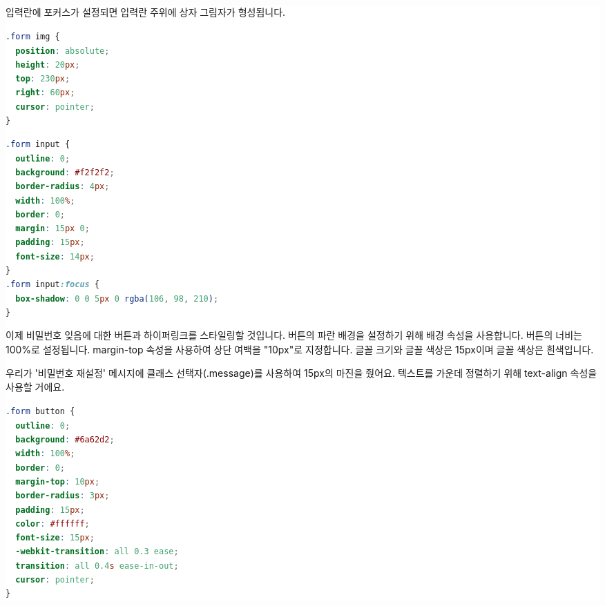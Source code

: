 입력란에 포커스가 설정되면 입력란 주위에 상자 그림자가 형성됩니다.

```css
.form img {
  position: absolute;
  height: 20px;
  top: 230px;
  right: 60px;
  cursor: pointer;
}
```

```css
.form input {
  outline: 0;
  background: #f2f2f2;
  border-radius: 4px;
  width: 100%;
  border: 0;
  margin: 15px 0;
  padding: 15px;
  font-size: 14px;
}
.form input:focus {
  box-shadow: 0 0 5px 0 rgba(106, 98, 210);
}
```

이제 비밀번호 잊음에 대한 버튼과 하이퍼링크를 스타일링할 것입니다. 버튼의 파란 배경을 설정하기 위해 배경 속성을 사용합니다. 버튼의 너비는 100%로 설정됩니다. margin-top 속성을 사용하여 상단 여백을 "10px"로 지정합니다. 글꼴 크기와 글꼴 색상은 15px이며 글꼴 색상은 흰색입니다.



<ins class="adsbygoogle"
     style="display:block"
     data-ad-client="ca-pub-4877378276818686"
     data-ad-slot="1898504329"
     data-ad-format="auto"
     data-full-width-responsive="true"></ins>

<script>
     (adsbygoogle = window.adsbygoogle || []).push({});
</script>

우리가 '비밀번호 재설정' 메시지에 클래스 선택자(.message)를 사용하여 15px의 마진을 줬어요. 텍스트를 가운데 정렬하기 위해 text-align 속성을 사용할 거에요.

```css
.form button {
  outline: 0;
  background: #6a62d2;
  width: 100%;
  border: 0;
  margin-top: 10px;
  border-radius: 3px;
  padding: 15px;
  color: #ffffff;
  font-size: 15px;
  -webkit-transition: all 0.3 ease;
  transition: all 0.4s ease-in-out;
  cursor: pointer;
}
```
